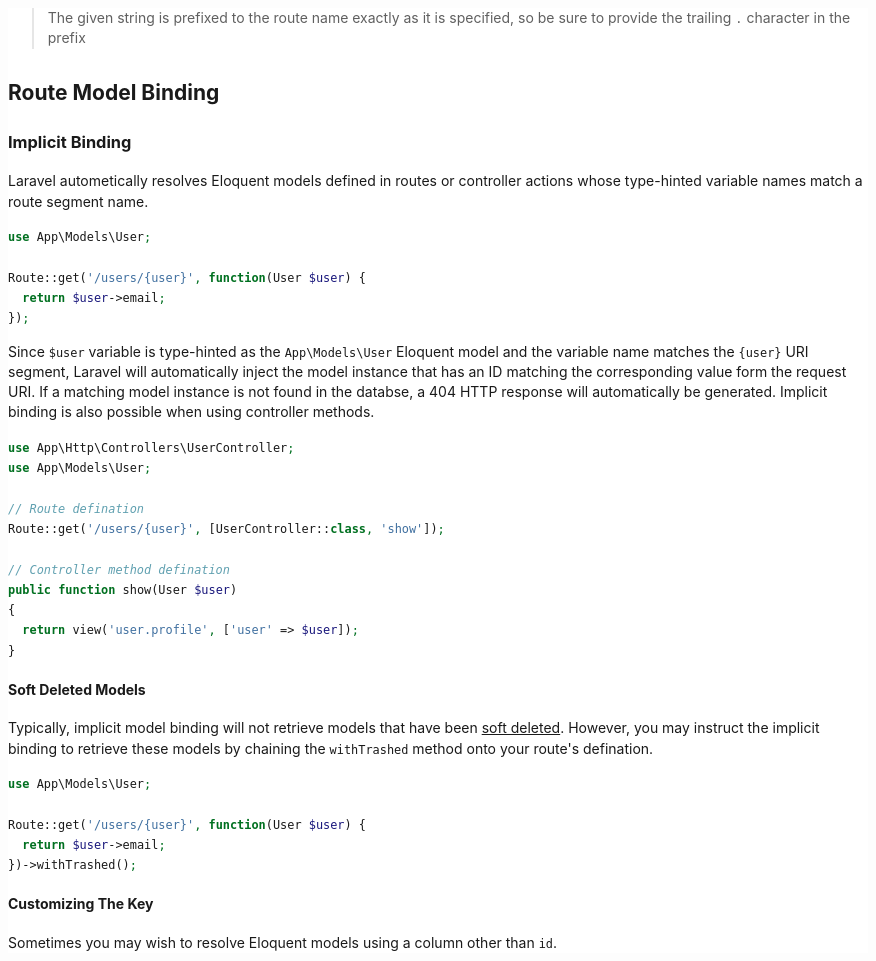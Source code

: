 > The given string is prefixed to the route name exactly as it is specified, so be sure to provide the trailing `.` character in the prefix

## Route Model Binding

### Implicit Binding

Laravel autometically resolves Eloquent models defined in routes or controller actions whose type-hinted variable names match a route segment name.

```php
use App\Models\User;

Route::get('/users/{user}', function(User $user) {
  return $user->email;
});
```

Since `$user` variable is type-hinted as the `App\Models\User` Eloquent model and the variable name matches the `{user}` URI segment, Laravel will automatically inject the model instance that has an ID matching the corresponding value form the request URI. If a matching model instance is not found in the databse, a 404 HTTP response will automatically be generated.
Implicit binding is also possible when using controller methods.

```php
use App\Http\Controllers\UserController;
use App\Models\User;

// Route defination
Route::get('/users/{user}', [UserController::class, 'show']);

// Controller method defination
public function show(User $user)
{
  return view('user.profile', ['user' => $user]);
}
```

#### Soft Deleted Models

Typically, implicit model binding will not retrieve models that have been [soft deleted][eloquent-soft-deleting]. However, you may instruct the implicit binding to retrieve these models by chaining the `withTrashed` method onto your route's defination.

```php
use App\Models\User;

Route::get('/users/{user}', function(User $user) {
  return $user->email;
})->withTrashed();
```

#### Customizing The Key

Sometimes you may wish to resolve Eloquent models using a column other than `id`.


[container]: https://laravel.com/docs/9.x/container
[view]: /basics/views.md
[url-default-values]: https://laravel.com/docs/9.x/urls#default-values
[middleware]: /basics/middleware.md
[controllers]: /basics/controllers.md
[eloquent-soft-deleting]: https://laravel.com/docs/9.x/eloquent#soft-deleting
[backed-enumaritions]: https://www.php.net/manual/en/language.enumerations.backed.php
[blade]: https://laravel.com/docs/9.x/blade
[api-router]: https://laravel.com/api/9.x/Illuminate/Routing/Router.html